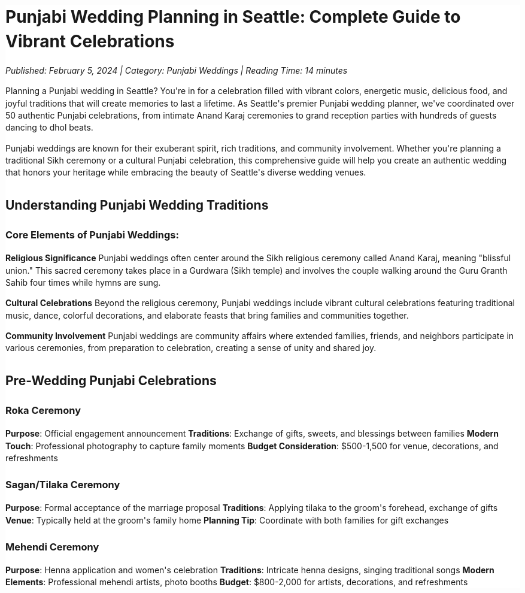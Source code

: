 # Punjabi Wedding Planning in Seattle: Complete Guide to Vibrant Celebrations

*Published: February 5, 2024 | Category: Punjabi Weddings | Reading Time: 14 minutes*

Planning a Punjabi wedding in Seattle? You're in for a celebration filled with vibrant colors, energetic music, delicious food, and joyful traditions that will create memories to last a lifetime. As Seattle's premier Punjabi wedding planner, we've coordinated over 50 authentic Punjabi celebrations, from intimate Anand Karaj ceremonies to grand reception parties with hundreds of guests dancing to dhol beats.

Punjabi weddings are known for their exuberant spirit, rich traditions, and community involvement. Whether you're planning a traditional Sikh ceremony or a cultural Punjabi celebration, this comprehensive guide will help you create an authentic wedding that honors your heritage while embracing the beauty of Seattle's diverse wedding venues.

## Understanding Punjabi Wedding Traditions

### Core Elements of Punjabi Weddings:

**Religious Significance**
Punjabi weddings often center around the Sikh religious ceremony called Anand Karaj, meaning "blissful union." This sacred ceremony takes place in a Gurdwara (Sikh temple) and involves the couple walking around the Guru Granth Sahib four times while hymns are sung.

**Cultural Celebrations**
Beyond the religious ceremony, Punjabi weddings include vibrant cultural celebrations featuring traditional music, dance, colorful decorations, and elaborate feasts that bring families and communities together.

**Community Involvement**
Punjabi weddings are community affairs where extended families, friends, and neighbors participate in various ceremonies, from preparation to celebration, creating a sense of unity and shared joy.

## Pre-Wedding Punjabi Celebrations

### Roka Ceremony
**Purpose**: Official engagement announcement
**Traditions**: Exchange of gifts, sweets, and blessings between families
**Modern Touch**: Professional photography to capture family moments
**Budget Consideration**: $500-1,500 for venue, decorations, and refreshments

### Sagan/Tilaka Ceremony
**Purpose**: Formal acceptance of the marriage proposal
**Traditions**: Applying tilaka to the groom's forehead, exchange of gifts
**Venue**: Typically held at the groom's family home
**Planning Tip**: Coordinate with both families for gift exchanges

### Mehendi Ceremony
**Purpose**: Henna application and women's celebration
**Traditions**: Intricate henna designs, singing traditional songs
**Modern Elements**: Professional mehendi artists, photo booths
**Budget**: $800-2,000 for artists, decorations, and refreshments
